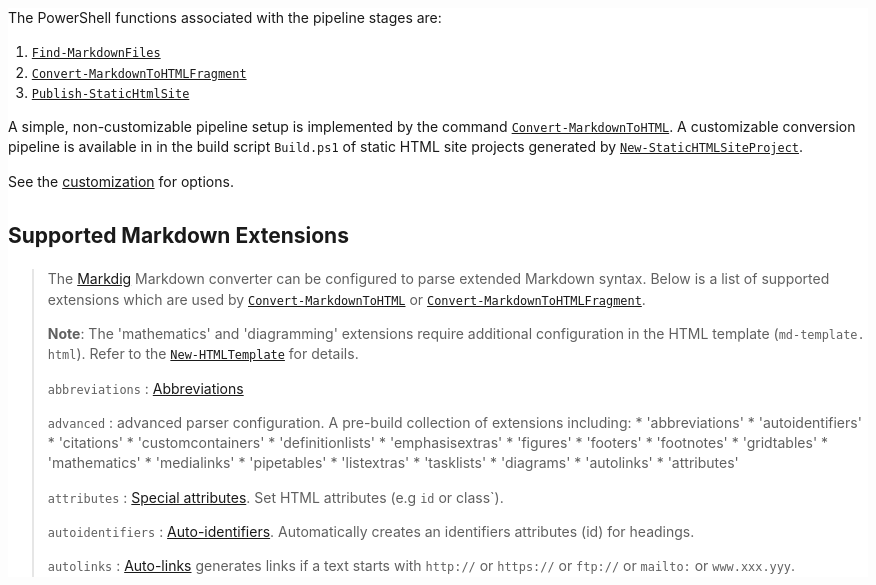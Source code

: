 The PowerShell functions associated with the pipeline stages are:

1. [`Find-MarkdownFiles`](Find-MarkdownFiles.md)
2. [`Convert-MarkdownToHTMLFragment`](Convert-MarkdownToHTMLFragment.md)
3. [`Publish-StaticHtmlSite`](Publish-StaticHtmlSite.md)

A simple, non-customizable pipeline setup is implemented by the command
[`Convert-MarkdownToHTML`](Convert-MarkdownToHTML.md). A customizable conversion pipeline is available in
in the build script `Build.ps1` of static HTML site projects generated by
[`New-StaticHTMLSiteProject`](New-StaticHTMLSiteProject.md).

See the [customization](#customization) for options.

## Supported Markdown Extensions

> The [Markdig](https://github.com/lunet-io/markdig) Markdown converter can be
> configured to parse extended Markdown syntax. Below is a list of
> supported extensions which are used by [`Convert-MarkdownToHTML`](Convert-MarkdownToHTML.md) or
> [`Convert-MarkdownToHTMLFragment`](Convert-MarkdownToHTMLFragment.md).
>
> **Note**: The 'mathematics' and 'diagramming' extensions require additional
> configuration in the HTML template (`md-template.html`). Refer to the
> [`New-HTMLTemplate`](New-HTMLTemplate.md) for details.
>
> `abbreviations`
> :   [Abbreviations](https://github.com/lunet-io/markdig/blob/master/src/Markdig.Tests/Specs/AbbreviationSpecs.md)
>
> `advanced`
> :   advanced parser configuration. A pre-build collection of extensions including:
>     * 'abbreviations'
>     * 'autoidentifiers'
>     * 'citations'
>     * 'customcontainers'
>     * 'definitionlists'
>     * 'emphasisextras'
>     * 'figures'
>     * 'footers'
>     * 'footnotes'
>     * 'gridtables'
>     * 'mathematics'
>     * 'medialinks'
>     * 'pipetables'
>     * 'listextras'
>     * 'tasklists'
>     * 'diagrams'
>     * 'autolinks'
>     * 'attributes'
>
> `attributes`
> :   [Special attributes](https://github.com/lunet-io/markdig/blob/master/src/Markdig.Tests/Specs/GenericAttributesSpecs.md).
>     Set HTML attributes (e.g `id` or class`).
>
> `autoidentifiers`
> :    [Auto-identifiers](https://github.com/lunet-io/markdig/blob/master/src/Markdig.Tests/Specs/AutoIdentifierSpecs.md).
>      Automatically creates an identifiers attributes (id) for headings.
>
> `autolinks`
> :   [Auto-links](https://github.com/lunet-io/markdig/blob/master/src/Markdig.Tests/Specs/AutoLinks.md)
>     generates links if a text starts with `http://` or `https://` or `ftp://` or `mailto:` or `www.xxx.yyy`.